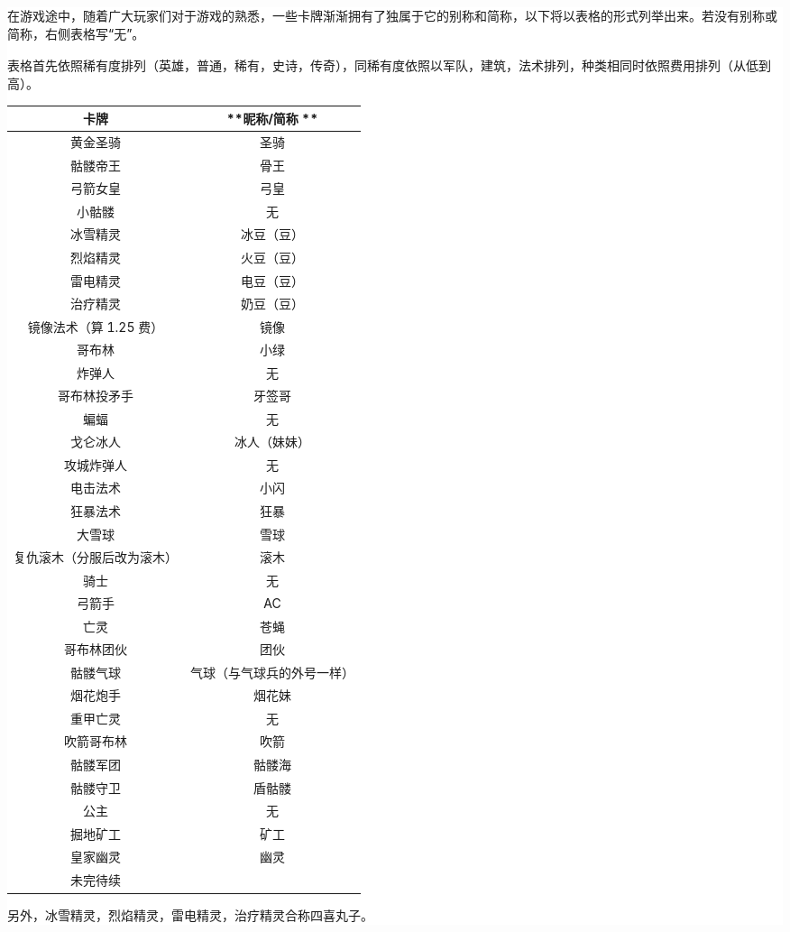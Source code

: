 在游戏途中，随着广大玩家们对于游戏的熟悉，一些卡牌渐渐拥有了独属于它的别称和简称，以下将以表格的形式列举出来。若没有别称或简称，右侧表格写“无”。

表格首先依照稀有度排列（英雄，普通，稀有，史诗，传奇），同稀有度依照以军队，建筑，法术排列，种类相同时依照费用排列（从低到高）。

|          **卡牌**          |       **昵称/简称 **       |
| :------------------------: | :------------------------: |
|          黄金圣骑          |            圣骑            |
|          骷髅帝王          |            骨王            |
|          弓箭女皇          |            弓皇            |
|           小骷髅           |             无             |
|          冰雪精灵          |         冰豆（豆）         |
|          烈焰精灵          |         火豆（豆）         |
|          雷电精灵          |         电豆（豆）         |
|          治疗精灵          |         奶豆（豆）         |
|   镜像法术（算 1.25 费）   |            镜像            |
|           哥布林           |            小绿            |
|           炸弹人           |             无             |
|        哥布林投矛手        |           牙签哥           |
|            蝙蝠            |             无             |
|          戈仑冰人          |        冰人（妹妹）        |
|         攻城炸弹人         |             无             |
|          电击法术          |            小闪            |
|          狂暴法术          |            狂暴            |
|           大雪球           |            雪球            |
| 复仇滚木（分服后改为滚木） |            滚木            |
|            骑士            |             无             |
|           弓箭手           |             AC             |
|            亡灵            |            苍蝇            |
|         哥布林团伙         |            团伙            |
|          骷髅气球          | 气球（与气球兵的外号一样） |
|          烟花炮手          |           烟花妹           |
|          重甲亡灵          |             无             |
|         吹箭哥布林         |            吹箭            |
|          骷髅军团          |           骷髅海           |
|          骷髅守卫          |           盾骷髅           |
|            公主            |             无             |
|          掘地矿工          |            矿工            |
|          皇家幽灵          |            幽灵            |
|          未完待续          |                            |

另外，冰雪精灵，烈焰精灵，雷电精灵，治疗精灵合称四喜丸子。
